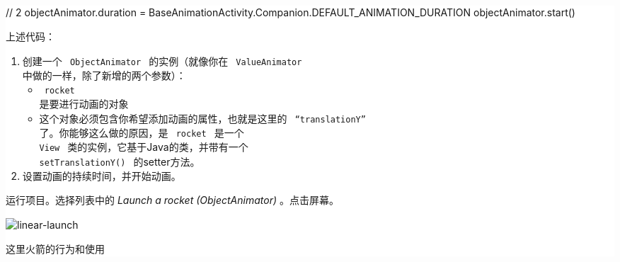 <span class="hljs-comment">// 2</span>
objectAnimator.duration = BaseAnimationActivity.Companion.DEFAULT_ANIMATION_DURATION
objectAnimator.start()
</pre>
    <p>
        上述代码：
    </p>
    <ol>
        <li>
            创建一个
            <code>
                ObjectAnimator
            </code>
            的实例（就像你在
            <code>
                ValueAnimator
            </code>
            中做的一样，除了新增的两个参数）：
            <ul>
                <li>
                    <code>
                        rocket
                    </code>
                    是要进行动画的对象
                </li>
                <li>
                    这个对象必须包含你希望添加动画的属性，也就是这里的
                    <code>
                        “translationY”
                    </code>
                    了。你能够这么做的原因，是
                    <code>
                        rocket
                    </code>
                    是一个
                    <code>
                        View
                    </code>
                    类的实例，它基于Java的类，并带有一个
                    <code>
                        setTranslationY()
                    </code>
                    的setter方法。
                </li>
            </ul>
        </li>
        <li>
            设置动画的持续时间，并开始动画。
        </li>
    </ol>
    <p>
        运行项目。选择列表中的
        <em>
            Launch a rocket (ObjectAnimator)
        </em>
        。点击屏幕。
    </p>
    <p>
        <img src="https://koenig-media.raywenderlich.com/uploads/2016/05/linear-launch.gif"
        alt="linear-launch" width="272" height="484" class="aligncenter size-full wp-image-134552">
    </p>
    <p>
        这里火箭的行为和使用
